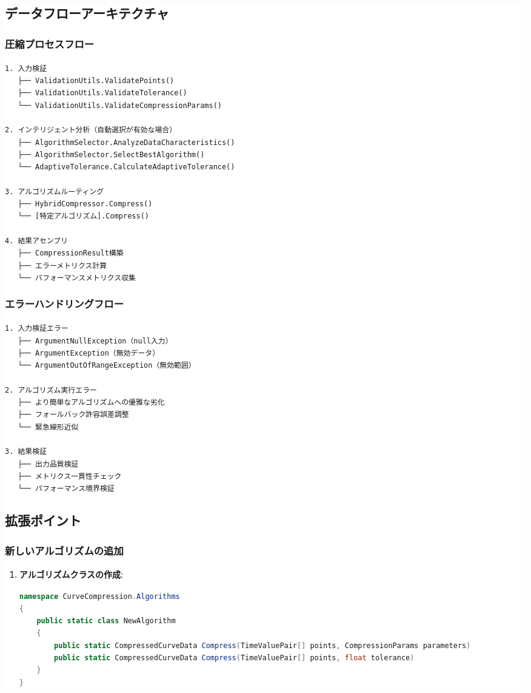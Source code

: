 ## データフローアーキテクチャ

### 圧縮プロセスフロー

```
1. 入力検証
   ├── ValidationUtils.ValidatePoints()
   ├── ValidationUtils.ValidateTolerance()
   └── ValidationUtils.ValidateCompressionParams()

2. インテリジェント分析（自動選択が有効な場合）
   ├── AlgorithmSelector.AnalyzeDataCharacteristics()
   ├── AlgorithmSelector.SelectBestAlgorithm()
   └── AdaptiveTolerance.CalculateAdaptiveTolerance()

3. アルゴリズムルーティング
   ├── HybridCompressor.Compress()
   └── [特定アルゴリズム].Compress()

4. 結果アセンブリ
   ├── CompressionResult構築
   ├── エラーメトリクス計算
   └── パフォーマンスメトリクス収集
```

### エラーハンドリングフロー

```
1. 入力検証エラー
   ├── ArgumentNullException（null入力）
   ├── ArgumentException（無効データ）
   └── ArgumentOutOfRangeException（無効範囲）

2. アルゴリズム実行エラー
   ├── より簡単なアルゴリズムへの優雅な劣化
   ├── フォールバック許容誤差調整
   └── 緊急線形近似

3. 結果検証
   ├── 出力品質検証
   ├── メトリクス一貫性チェック
   └── パフォーマンス境界検証
```

## 拡張ポイント

### 新しいアルゴリズムの追加

1. **アルゴリズムクラスの作成**:
   ```csharp
   namespace CurveCompression.Algorithms
   {
       public static class NewAlgorithm
       {
           public static CompressedCurveData Compress(TimeValuePair[] points, CompressionParams parameters)
           public static CompressedCurveData Compress(TimeValuePair[] points, float tolerance)
       }
   }
   ```
